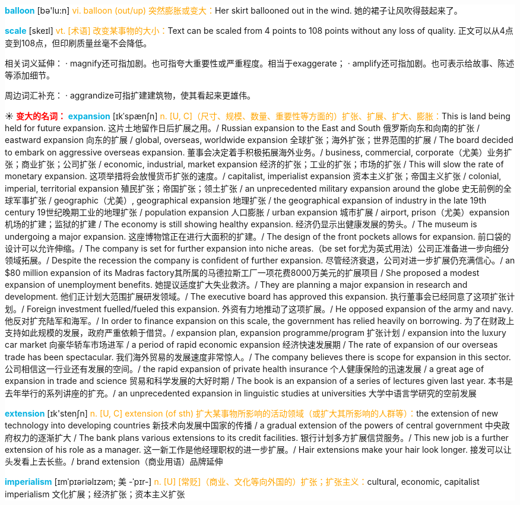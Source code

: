 <font color="sky blue">**balloon**</font> [bə'lu:n] 
<font color="orange">vi. balloon (out/up) 突然膨胀或变大：</font>Her skirt ballooned out in the wind. 她的裙子让风吹得鼓起来了。
           
<font color="sky blue">**scale**</font> [skeɪl]
<font color="orange">vt. [术语] 改变某事物的大小：</font>Text can be scaled from 4 points to 108 points without any loss of quality. 正文可以从4点变到108点，但印刷质量丝毫不会降低。

相关词义延伸：
· magnify还可指加剧。也可指夸大重要性或严重程度。相当于exaggerate；
· amplify还可指加剧。也可表示给故事、陈述等添加细节。

周边词汇补充：
· aggrandize可指扩建建筑物，使其看起来更雄伟。

☀ <font color="red">**变大的名词：**</font>
<font color="sky blue">**expansion**</font> [ɪkˈspænʃn]
<font color="orange">n. [U, C]（尺寸、规模、数量、重要性等方面的）扩张、扩展、扩大、膨胀：</font>This is land being held for future expansion. 这片土地留作日后扩展之用。/ Russian expansion to the East and South 俄罗斯向东和向南的扩张 / eastward expansion 向东的扩展 / global, overseas, worldwide expansion 全球扩张；海外扩张；世界范围的扩展 / The board decided to embark on aggressive overseas expansion. 董事会决定着手积极拓展海外业务。/ business, commercial, corporate（尤美）业务扩张；商业扩张；公司扩张 / economic, industrial, market expansion 经济的扩张；工业的扩张；市场的扩张 / This will slow the rate of monetary expansion. 这项举措将会放慢货币扩张的速度。/ capitalist, imperialist expansion 资本主义扩张；帝国主义扩张 / colonial, imperial, territorial expansion 殖民扩张；帝国扩张；领土扩张 / an unprecedented military expansion around the globe 史无前例的全球军事扩张 / geographic（尤美）, geographical expansion 地理扩张 / the geographical expansion of industry in the late 19th century 19世纪晚期工业的地理扩张 / population expansion 人口膨胀 / urban expansion 城市扩展 / airport, prison（尤美）expansion 机场的扩建；监狱的扩建 / The economy is still showing healthy expansion. 经济仍显示出健康发展的势头。/ The museum is undergoing a major expansion. 这座博物馆正在进行大面积的扩建。/ The design of the front pockets allows for expansion. 前口袋的设计可以允许伸缩。/ The company is set for further expansion into niche areas.（be set for尤为英式用法）公司正准备进一步向细分领域拓展。/ Despite the recession the company is confident of further expansion. 尽管经济衰退，公司对进一步扩展仍充满信心。/ an $80 million expansion of its Madras factory其所属的马德拉斯工厂一项花费8000万美元的扩展项目 / She proposed a modest expansion of unemployment benefits. 她提议适度扩大失业救济。/ They are planning a major expansion in research and development. 他们正计划大范围扩展研发领域。/ The executive board has approved this expansion. 执行董事会已经同意了这项扩张计划。/ Foreign investment fuelled/fueled this expansion. 外资有力地推动了这项扩展。/ He opposed expansion of the army and navy. 他反对扩充陆军和海军。/ In order to finance expansion on this scale, the government has relied heavily on borrowing. 为了在财政上支持如此规模的发展，政府严重依赖于借贷。/ expansion plan, expansion programme/program 扩张计划 / expansion into the luxury car market 向豪华轿车市场进军 / a period of rapid economic expansion 经济快速发展期 / The rate of expansion of our overseas trade has been spectacular. 我们海外贸易的发展速度非常惊人。/ The company believes there is scope for expansion in this sector. 公司相信这一行业还有发展的空间。/ the rapid expansion of private health insurance 个人健康保险的迅速发展 / a great age of expansion in trade and science 贸易和科学发展的大好时期 / The book is an expansion of a series of lectures given last year. 本书是去年举行的系列讲座的扩充。/ an unprecedented expansion in linguistic studies at universities 大学中语言学研究的空前发展

<font color="sky blue">**extension**</font> [ɪk'stenʃn] 
<font color="orange">n. [U, C] extension (of sth) 扩大某事物所影响的活动领域（或扩大其所影响的人群等）：</font>the extension of new technology into developing countries 新技术向发展中国家的传播 / a gradual extension of the powers of central government 中央政府权力的逐渐扩大 / The bank plans various extensions to its credit facilities. 银行计划多方扩展信贷服务。/ This new job is a further extension of his role as a manager. 这一新工作是他经理职权的进一步扩展。/ Hair extensions make your hair look longer. 接发可以让头发看上去长些。/ brand extension（商业用语）品牌延伸
           
<font color="sky blue">**imperialism**</font> [ɪmˈpɪəriəlɪzəm; 美 -ˈpɪr-]
<font color="orange">n. [U] [常贬]（商业、文化等向外国的）扩张；扩张主义：</font>cultural, economic, capitalist imperialism 文化扩展；经济扩张；资本主义扩张

